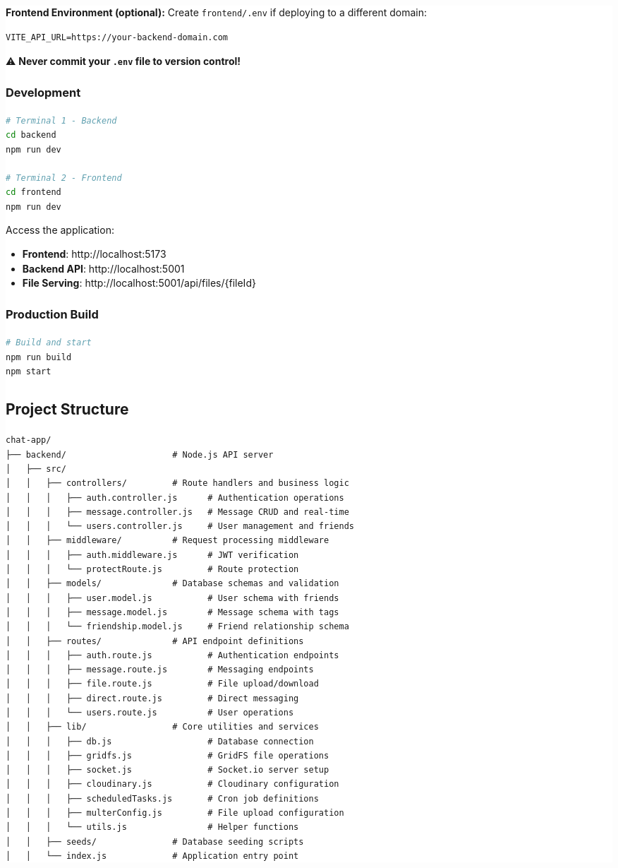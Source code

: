**Frontend Environment (optional):**
Create `frontend/.env` if deploying to a different domain:
```env
VITE_API_URL=https://your-backend-domain.com
```

⚠️ **Never commit your `.env` file to version control!**

### Development

```bash
# Terminal 1 - Backend
cd backend
npm run dev

# Terminal 2 - Frontend  
cd frontend
npm run dev
```

Access the application:
- **Frontend**: http://localhost:5173
- **Backend API**: http://localhost:5001
- **File Serving**: http://localhost:5001/api/files/{fileId}

### Production Build

```bash
# Build and start
npm run build
npm start
```

## Project Structure

```
chat-app/
├── backend/                     # Node.js API server
│   ├── src/
│   │   ├── controllers/         # Route handlers and business logic
│   │   │   ├── auth.controller.js      # Authentication operations
│   │   │   ├── message.controller.js   # Message CRUD and real-time
│   │   │   └── users.controller.js     # User management and friends
│   │   ├── middleware/          # Request processing middleware
│   │   │   ├── auth.middleware.js      # JWT verification
│   │   │   └── protectRoute.js         # Route protection
│   │   ├── models/              # Database schemas and validation
│   │   │   ├── user.model.js           # User schema with friends
│   │   │   ├── message.model.js        # Message schema with tags
│   │   │   └── friendship.model.js     # Friend relationship schema
│   │   ├── routes/              # API endpoint definitions
│   │   │   ├── auth.route.js           # Authentication endpoints
│   │   │   ├── message.route.js        # Messaging endpoints
│   │   │   ├── file.route.js           # File upload/download
│   │   │   ├── direct.route.js         # Direct messaging
│   │   │   └── users.route.js          # User operations
│   │   ├── lib/                 # Core utilities and services
│   │   │   ├── db.js                   # Database connection
│   │   │   ├── gridfs.js               # GridFS file operations
│   │   │   ├── socket.js               # Socket.io server setup
│   │   │   ├── cloudinary.js           # Cloudinary configuration
│   │   │   ├── scheduledTasks.js       # Cron job definitions
│   │   │   ├── multerConfig.js         # File upload configuration
│   │   │   └── utils.js                # Helper functions
│   │   ├── seeds/               # Database seeding scripts
│   │   └── index.js             # Application entry point
```